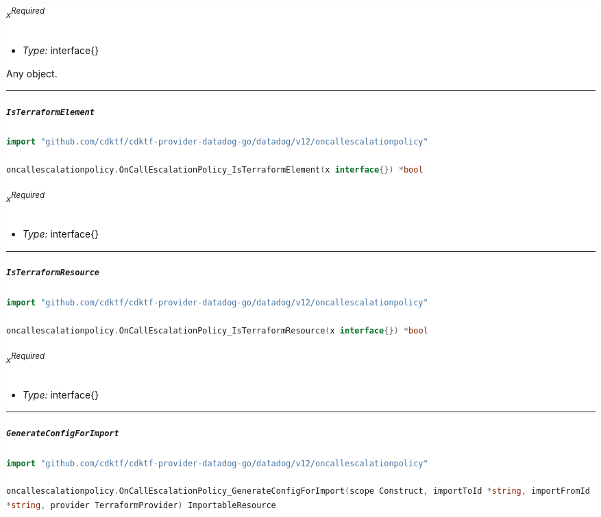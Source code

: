 ###### `x`<sup>Required</sup> <a name="x" id="@cdktf/provider-datadog.onCallEscalationPolicy.OnCallEscalationPolicy.isConstruct.parameter.x"></a>

- *Type:* interface{}

Any object.

---

##### `IsTerraformElement` <a name="IsTerraformElement" id="@cdktf/provider-datadog.onCallEscalationPolicy.OnCallEscalationPolicy.isTerraformElement"></a>

```go
import "github.com/cdktf/cdktf-provider-datadog-go/datadog/v12/oncallescalationpolicy"

oncallescalationpolicy.OnCallEscalationPolicy_IsTerraformElement(x interface{}) *bool
```

###### `x`<sup>Required</sup> <a name="x" id="@cdktf/provider-datadog.onCallEscalationPolicy.OnCallEscalationPolicy.isTerraformElement.parameter.x"></a>

- *Type:* interface{}

---

##### `IsTerraformResource` <a name="IsTerraformResource" id="@cdktf/provider-datadog.onCallEscalationPolicy.OnCallEscalationPolicy.isTerraformResource"></a>

```go
import "github.com/cdktf/cdktf-provider-datadog-go/datadog/v12/oncallescalationpolicy"

oncallescalationpolicy.OnCallEscalationPolicy_IsTerraformResource(x interface{}) *bool
```

###### `x`<sup>Required</sup> <a name="x" id="@cdktf/provider-datadog.onCallEscalationPolicy.OnCallEscalationPolicy.isTerraformResource.parameter.x"></a>

- *Type:* interface{}

---

##### `GenerateConfigForImport` <a name="GenerateConfigForImport" id="@cdktf/provider-datadog.onCallEscalationPolicy.OnCallEscalationPolicy.generateConfigForImport"></a>

```go
import "github.com/cdktf/cdktf-provider-datadog-go/datadog/v12/oncallescalationpolicy"

oncallescalationpolicy.OnCallEscalationPolicy_GenerateConfigForImport(scope Construct, importToId *string, importFromId *string, provider TerraformProvider) ImportableResource
```
